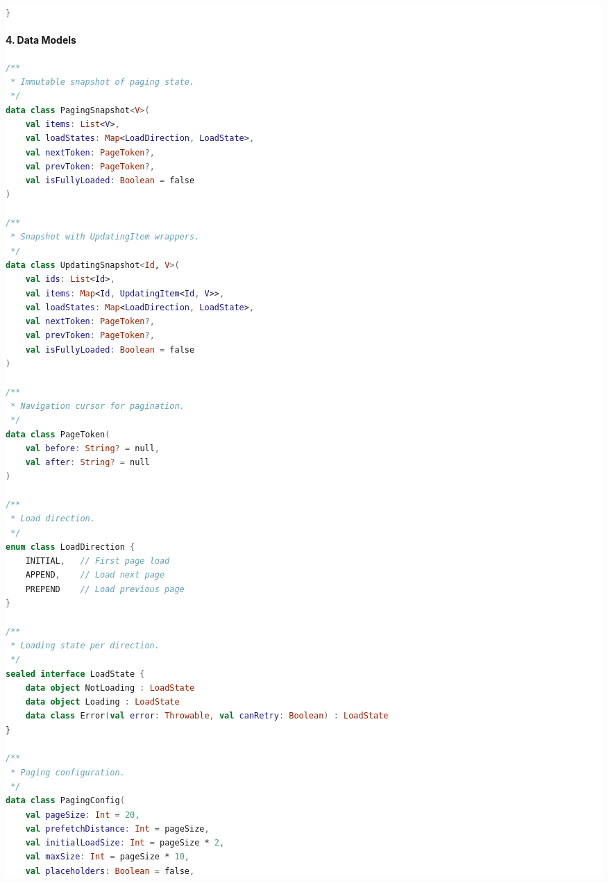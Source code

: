 ```kotlin
}
```

#### 4. Data Models

```kotlin
/**
 * Immutable snapshot of paging state.
 */
data class PagingSnapshot<V>(
    val items: List<V>,
    val loadStates: Map<LoadDirection, LoadState>,
    val nextToken: PageToken?,
    val prevToken: PageToken?,
    val isFullyLoaded: Boolean = false
)

/**
 * Snapshot with UpdatingItem wrappers.
 */
data class UpdatingSnapshot<Id, V>(
    val ids: List<Id>,
    val items: Map<Id, UpdatingItem<Id, V>>,
    val loadStates: Map<LoadDirection, LoadState>,
    val nextToken: PageToken?,
    val prevToken: PageToken?,
    val isFullyLoaded: Boolean = false
)

/**
 * Navigation cursor for pagination.
 */
data class PageToken(
    val before: String? = null,
    val after: String? = null
)

/**
 * Load direction.
 */
enum class LoadDirection {
    INITIAL,   // First page load
    APPEND,    // Load next page
    PREPEND    // Load previous page
}

/**
 * Loading state per direction.
 */
sealed interface LoadState {
    data object NotLoading : LoadState
    data object Loading : LoadState
    data class Error(val error: Throwable, val canRetry: Boolean) : LoadState
}

/**
 * Paging configuration.
 */
data class PagingConfig(
    val pageSize: Int = 20,
    val prefetchDistance: Int = pageSize,
    val initialLoadSize: Int = pageSize * 2,
    val maxSize: Int = pageSize * 10,
    val placeholders: Boolean = false,
```
